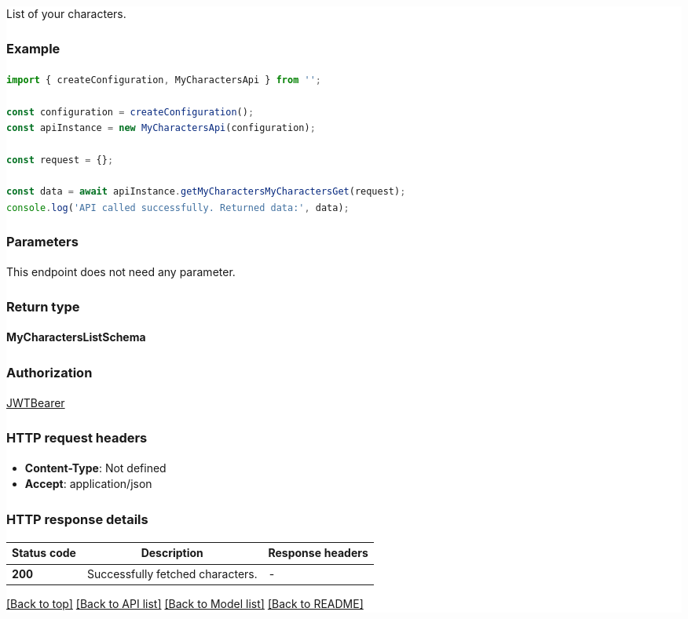 List of your characters.

### Example


```typescript
import { createConfiguration, MyCharactersApi } from '';

const configuration = createConfiguration();
const apiInstance = new MyCharactersApi(configuration);

const request = {};

const data = await apiInstance.getMyCharactersMyCharactersGet(request);
console.log('API called successfully. Returned data:', data);
```


### Parameters
This endpoint does not need any parameter.


### Return type

**MyCharactersListSchema**

### Authorization

[JWTBearer](README.md#JWTBearer)

### HTTP request headers

 - **Content-Type**: Not defined
 - **Accept**: application/json


### HTTP response details
| Status code | Description | Response headers |
|-------------|-------------|------------------|
**200** | Successfully fetched characters. |  -  |

[[Back to top]](#) [[Back to API list]](README.md#documentation-for-api-endpoints) [[Back to Model list]](README.md#documentation-for-models) [[Back to README]](README.md)


